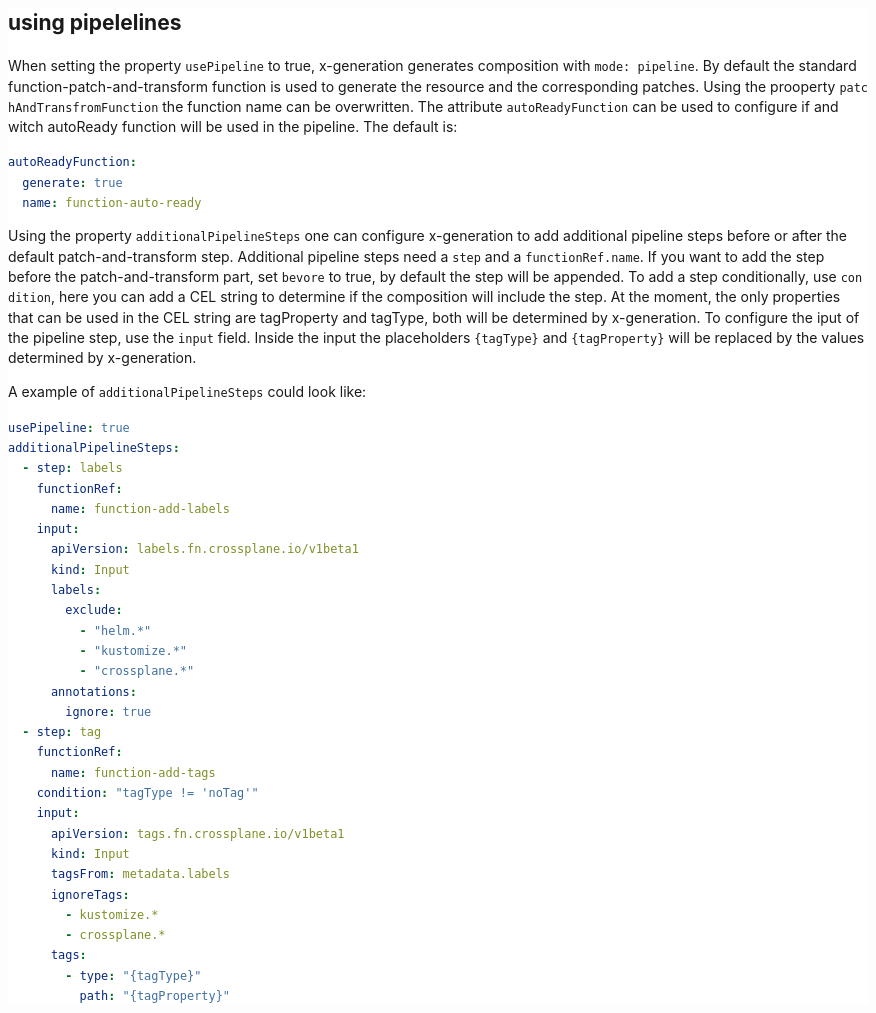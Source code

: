 
## using pipelelines
When setting the property `usePipeline` to true, x-generation generates composition with `mode: pipeline`. By default the standard function-patch-and-transform function is used to generate the resource and the corresponding patches. Using the prooperty `patchAndTransfromFunction` the function name can be overwritten. The attribute `autoReadyFunction` can be used to configure if and witch autoReady function will be used in the pipeline. The default is:
```yaml
autoReadyFunction:
  generate: true
  name: function-auto-ready
```

Using the property `additionalPipelineSteps` one can configure x-generation to add additional pipeline steps before or after the default patch-and-transform step. Additional pipeline steps need a `step` and a `functionRef.name`. If you want to add the step before the patch-and-transform part, set `bevore` to true, by default the step will be appended. To add a step conditionally, use `condition`, here you can add a CEL string to determine if the composition will include the step. At the moment, the only properties that can be used in the CEL string are tagProperty and tagType, both will be determined by x-generation. To configure the iput of the pipeline step, use the `input` field. Inside the input the placeholders `{tagType}` and `{tagProperty}` will be replaced by the values determined by x-generation.

A example of `additionalPipelineSteps` could look like:

```yaml
usePipeline: true
additionalPipelineSteps: 
  - step: labels
    functionRef:
      name: function-add-labels
    input: 
      apiVersion: labels.fn.crossplane.io/v1beta1
      kind: Input
      labels:
        exclude:
          - "helm.*"
          - "kustomize.*"
          - "crossplane.*"
      annotations:
        ignore: true
  - step: tag
    functionRef:
      name: function-add-tags
    condition: "tagType != 'noTag'"
    input: 
      apiVersion: tags.fn.crossplane.io/v1beta1
      kind: Input
      tagsFrom: metadata.labels
      ignoreTags:
        - kustomize.*
        - crossplane.*
      tags:
        - type: "{tagType}"
          path: "{tagProperty}"
```
